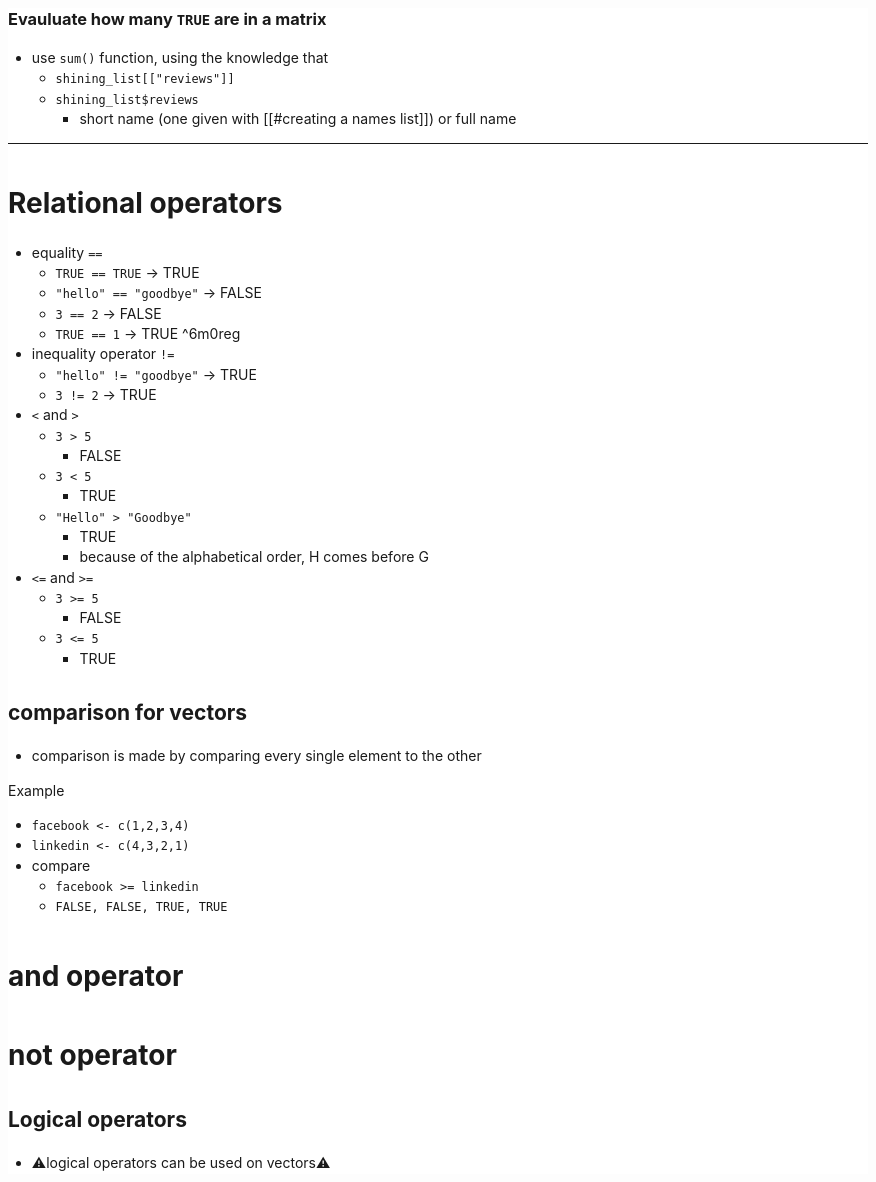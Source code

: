 ### Evauluate how many `TRUE` are in a matrix
- use `sum()` function, using the knowledge that 
	- `shining_list[["reviews"]]`
	- `shining_list$reviews`
		- short name (one given with [[#creating a names list]]) or full name


---

# Relational operators
- equality `==`
	- `TRUE == TRUE` -> TRUE
	- `"hello" == "goodbye"` -> FALSE
	- `3 == 2` -> FALSE
	- `TRUE == 1` -> TRUE ^6m0reg
- inequality operator `!=`
	- `"hello" != "goodbye"` -> TRUE
	- `3 != 2` -> TRUE
- `<` and `>`
	- `3 > 5`
		- FALSE
	- `3 < 5`
		- TRUE
	- `"Hello" > "Goodbye"`
		- TRUE
		- because of the alphabetical order, H comes before G
- `<=` and `>=`
	- `3 >= 5`
		- FALSE
	- `3 <= 5`
		- TRUE


## comparison for vectors
- comparison is made by comparing every single element to the other

Example
- `facebook <- c(1,2,3,4)`
- `linkedin <- c(4,3,2,1)`
- compare
	- `facebook >= linkedin`
	- `FALSE, FALSE, TRUE, TRUE`

# and operator

# not operator

## Logical operators
- ⚠️logical operators can be used on vectors⚠️
